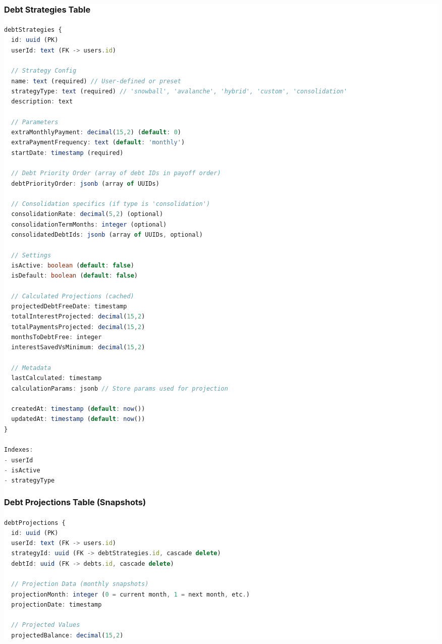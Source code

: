 ### Debt Strategies Table
```typescript
debtStrategies {
  id: uuid (PK)
  userId: text (FK -> users.id)
  
  // Strategy Config
  name: text (required) // User-defined or preset
  strategyType: text (required) // 'snowball', 'avalanche', 'hybrid', 'custom', 'consolidation'
  description: text
  
  // Parameters
  extraMonthlyPayment: decimal(15,2) (default: 0)
  extraPaymentFrequency: text (default: 'monthly')
  startDate: timestamp (required)
  
  // Debt Priority Order (array of debt IDs in payoff order)
  debtPriorityOrder: jsonb (array of UUIDs)
  
  // Consolidation specifics (if type is 'consolidation')
  consolidationRate: decimal(5,2) (optional)
  consolidationTermMonths: integer (optional)
  consolidatedDebtIds: jsonb (array of UUIDs, optional)
  
  // Settings
  isActive: boolean (default: false)
  isDefault: boolean (default: false)
  
  // Calculated Projections (cached)
  projectedDebtFreeDate: timestamp
  totalInterestProjected: decimal(15,2)
  totalPaymentsProjected: decimal(15,2)
  monthsToDebtFree: integer
  interestSavedVsMinimum: decimal(15,2)
  
  // Metadata
  lastCalculated: timestamp
  calculationParams: jsonb // Store params used for projection
  
  createdAt: timestamp (default: now())
  updatedAt: timestamp (default: now())
}

Indexes:
- userId
- isActive
- strategyType
```

### Debt Projections Table (Snapshots)
```typescript
debtProjections {
  id: uuid (PK)
  userId: text (FK -> users.id)
  strategyId: uuid (FK -> debtStrategies.id, cascade delete)
  debtId: uuid (FK -> debts.id, cascade delete)
  
  // Projection Data (monthly snapshots)
  projectionMonth: integer (0 = current month, 1 = next month, etc.)
  projectionDate: timestamp
  
  // Projected Values
  projectedBalance: decimal(15,2)
```